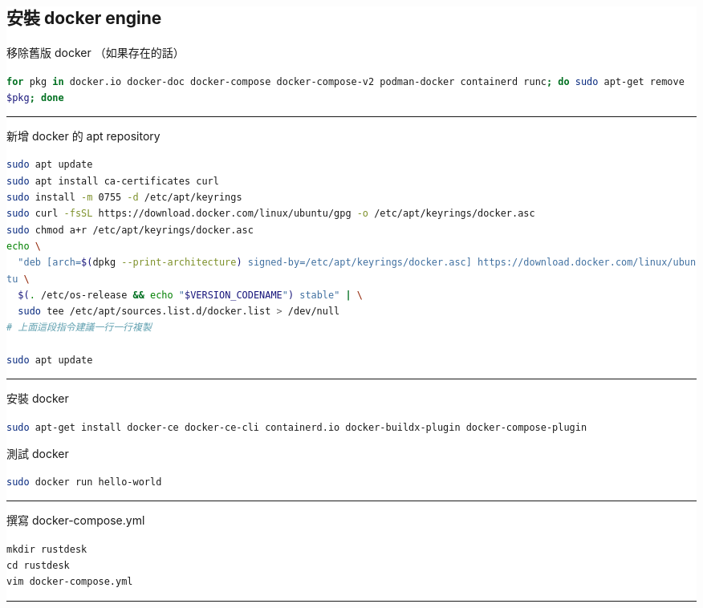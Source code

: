 


## 安裝 docker engine 

移除舊版 docker （如果存在的話）
```bash
for pkg in docker.io docker-doc docker-compose docker-compose-v2 podman-docker containerd runc; do sudo apt-get remove $pkg; done
```

---



新增 docker 的 apt repository
```bash
sudo apt update
sudo apt install ca-certificates curl
sudo install -m 0755 -d /etc/apt/keyrings
sudo curl -fsSL https://download.docker.com/linux/ubuntu/gpg -o /etc/apt/keyrings/docker.asc
sudo chmod a+r /etc/apt/keyrings/docker.asc
echo \
  "deb [arch=$(dpkg --print-architecture) signed-by=/etc/apt/keyrings/docker.asc] https://download.docker.com/linux/ubuntu \
  $(. /etc/os-release && echo "$VERSION_CODENAME") stable" | \
  sudo tee /etc/apt/sources.list.d/docker.list > /dev/null
# 上面這段指令建議一行一行複製

sudo apt update
```

---



安裝 docker
```bash
sudo apt-get install docker-ce docker-ce-cli containerd.io docker-buildx-plugin docker-compose-plugin
```

測試 docker
```bash
sudo docker run hello-world
```

---



撰寫 docker-compose.yml
```
mkdir rustdesk
cd rustdesk
vim docker-compose.yml
```

---
